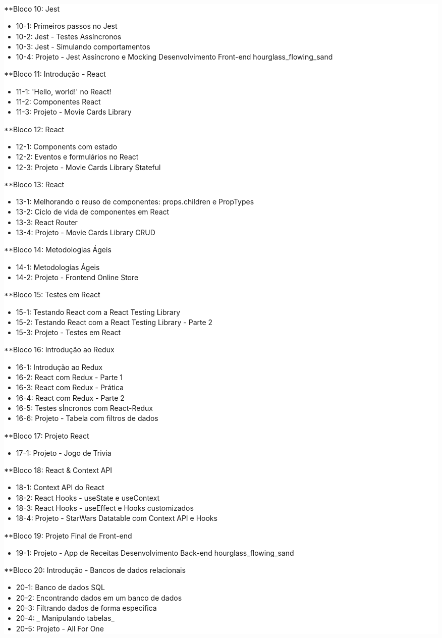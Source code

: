 **Bloco 10: Jest 
- 10-1: Primeiros passos no Jest 
- 10-2: Jest - Testes Assíncronos 
- 10-3: Jest - Simulando comportamentos 
- 10-4: Projeto - Jest Assíncrono e Mocking Desenvolvimento Front-end hourglass_flowing_sand 

**Bloco 11: Introdução - React 
- 11-1: 'Hello, world!' no React! 
- 11-2: Componentes React 
- 11-3: Projeto - Movie Cards Library 

**Bloco 12: React 
- 12-1: Components com estado 
- 12-2: Eventos e formulários no React 
- 12-3: Projeto - Movie Cards Library Stateful 

**Bloco 13: React 
- 13-1: Melhorando o reuso de componentes: props.children e PropTypes 
- 13-2: Ciclo de vida de componentes em React 
- 13-3: React Router 
- 13-4: Projeto - Movie Cards Library CRUD 

**Bloco 14: Metodologias Ágeis 
- 14-1: Metodologías Ágeis 
- 14-2: Projeto - Frontend Online Store 

**Bloco 15: Testes em React 
- 15-1: Testando React com a React Testing Library 
- 15-2: Testando React com a React Testing Library - Parte 2 
- 15-3: Projeto - Testes em React 

**Bloco 16: Introdução ao Redux 
- 16-1: Introdução ao Redux 
- 16-2: React com Redux - Parte 1 
- 16-3: React com Redux - Prática 
- 16-4: React com Redux - Parte 2 
- 16-5: Testes sÍncronos com React-Redux 
- 16-6: Projeto - Tabela com filtros de dados 

**Bloco 17: Projeto React 
- 17-1: Projeto - Jogo de Trivia 

**Bloco 18: React & Context API 
- 18-1: Context API do React 
- 18-2: React Hooks - useState e useContext 
- 18-3: React Hooks - useEffect e Hooks customizados 
- 18-4: Projeto - StarWars Datatable com Context API e Hooks 

**Bloco 19: Projeto Final de Front-end 
- 19-1: Projeto - App de Receitas Desenvolvimento Back-end hourglass_flowing_sand 

**Bloco 20: Introdução - Bancos de dados relacionais 
- 20-1: Banco de dados SQL 
- 20-2: Encontrando dados em um banco de dados 
- 20-3: Filtrando dados de forma específica 
- 20-4: _ Manipulando tabelas_ 
- 20-5: Projeto - All For One 
